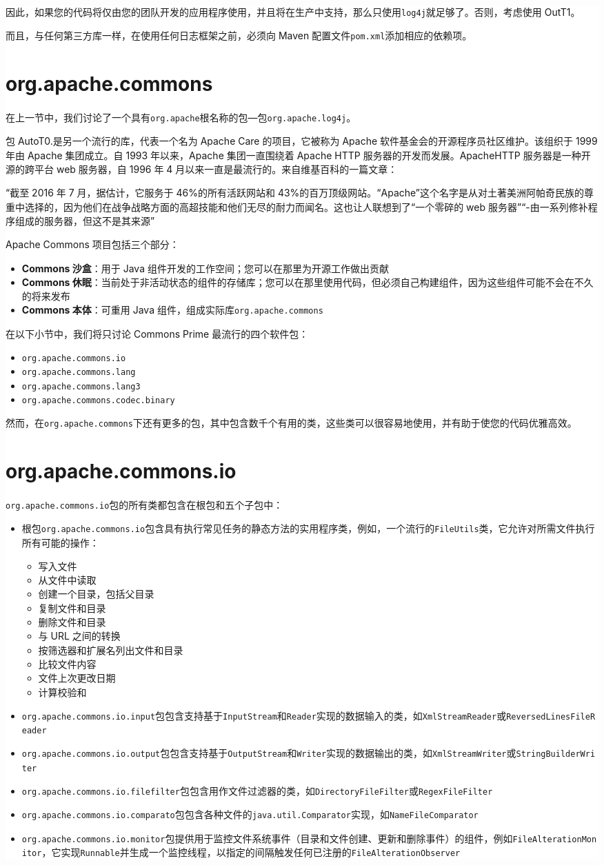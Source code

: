 因此，如果您的代码将仅由您的团队开发的应用程序使用，并且将在生产中支持，那么只使用`log4j`就足够了。否则，考虑使用 OutT1。

而且，与任何第三方库一样，在使用任何日志框架之前，必须向 Maven 配置文件`pom.xml`添加相应的依赖项。

# org.apache.commons

在上一节中，我们讨论了一个具有`org.apache`根名称的包—包`org.apache.log4j`。

包 AutoT0.是另一个流行的库，代表一个名为 Apache Care 的项目，它被称为 Apache 软件基金会的开源程序员社区维护。该组织于 1999 年由 Apache 集团成立。自 1993 年以来，Apache 集团一直围绕着 Apache HTTP 服务器的开发而发展。ApacheHTTP 服务器是一种开源的跨平台 web 服务器，自 1996 年 4 月以来一直是最流行的。来自维基百科的一篇文章：

“截至 2016 年 7 月，据估计，它服务于 46%的所有活跃网站和 43%的百万顶级网站。“Apache”这个名字是从对土著美洲阿帕奇民族的尊重中选择的，因为他们在战争战略方面的高超技能和他们无尽的耐力而闻名。这也让人联想到了“一个零碎的 web 服务器”“-由一系列修补程序组成的服务器，但这不是其来源”

Apache Commons 项目包括三个部分：

*   **Commons 沙盒**：用于 Java 组件开发的工作空间；您可以在那里为开源工作做出贡献
*   **Commons 休眠**：当前处于非活动状态的组件的存储库；您可以在那里使用代码，但必须自己构建组件，因为这些组件可能不会在不久的将来发布
*   **Commons 本体**：可重用 Java 组件，组成实际库`org.apache.commons`

在以下小节中，我们将只讨论 Commons Prime 最流行的四个软件包：

*   `org.apache.commons.io`
*   `org.apache.commons.lang`
*   `org.apache.commons.lang3`
*   `org.apache.commons.codec.binary`

然而，在`org.apache.commons`下还有更多的包，其中包含数千个有用的类，这些类可以很容易地使用，并有助于使您的代码优雅高效。

# org.apache.commons.io

`org.apache.commons.io`包的所有类都包含在根包和五个子包中：

*   根包`org.apache.commons.io`包含具有执行常见任务的静态方法的实用程序类，例如，一个流行的`FileUtils`类，它允许对所需文件执行所有可能的操作：
    *   写入文件
    *   从文件中读取
    *   创建一个目录，包括父目录
    *   复制文件和目录
    *   删除文件和目录
    *   与 URL 之间的转换
    *   按筛选器和扩展名列出文件和目录
    *   比较文件内容
    *   文件上次更改日期
    *   计算校验和

*   `org.apache.commons.io.input`包包含支持基于`InputStream`和`Reader`实现的数据输入的类，如`XmlStreamReader`或`ReversedLinesFileReader`
*   `org.apache.commons.io.output`包包含支持基于`OutputStream`和`Writer`实现的数据输出的类，如`XmlStreamWriter`或`StringBuilderWriter`
*   `org.apache.commons.io.filefilter`包包含用作文件过滤器的类，如`DirectoryFileFilter`或`RegexFileFilter`
*   `org.apache.commons.io.comparato`包包含各种文件的`java.util.Comparator`实现，如`NameFileComparator`
*   `org.apache.commons.io.monitor`包提供用于监控文件系统事件（目录和文件创建、更新和删除事件）的组件，例如`FileAlterationMonitor`，它实现`Runnable`并生成一个监控线程，以指定的间隔触发任何已注册的`FileAlterationObserver`
